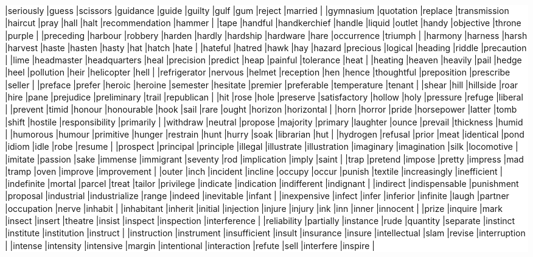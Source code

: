 |seriously          |guess              |scissors           |guidance           |guide              |guilty             |gulf               |gum                |reject             |married            |
|gymnasium          |quotation          |replace            |transmission       |haircut            |pray               |hall               |halt               |recommendation     |hammer             |
|tape               |handful            |handkerchief       |handle             |liquid             |outlet             |handy              |objective          |throne             |purple             |
|preceding          |harbour            |robbery            |harden             |hardly             |hardship           |hardware           |hare               |occurrence         |triumph            |
|harmony            |harness            |harsh              |harvest            |haste              |hasten             |hasty              |hat                |hatch              |hate               |
|hateful            |hatred             |hawk               |hay                |hazard             |precious           |logical            |heading            |riddle             |precaution         |
|lime               |headmaster         |headquarters       |heal               |precision          |predict            |heap               |painful            |tolerance          |heat               |
|heating            |heaven             |heavily            |pail               |hedge              |heel               |pollution          |heir               |helicopter         |hell               |
|refrigerator       |nervous            |helmet             |reception          |hen                |hence              |thoughtful         |preposition        |prescribe          |seller             |
|preface            |prefer             |heroic             |heroine            |semester           |hesitate           |premier            |preferable         |temperature        |tenant             |
|shear              |hill               |hillside           |roar               |hire               |pane               |prejudice          |preliminary        |trail              |republican         |
|hit                |rose               |hole               |preserve           |satisfactory       |hollow             |holy               |pressure           |refuge             |liberal            |
|prevent            |timid              |honour             |honourable         |hook               |sail               |rare               |ought              |horizon            |horizontal         |
|horn               |horror             |pride              |horsepower         |latter             |tomb               |shift              |hostile            |responsibility     |primarily          |
|withdraw           |neutral            |propose            |majority           |primary            |laughter           |ounce              |prevail            |thickness          |humid              |
|humorous           |humour             |primitive          |hunger             |restrain           |hunt               |hurry              |soak               |librarian          |hut                |
|hydrogen           |refusal            |prior              |meat               |identical          |pond               |idiom              |idle               |robe               |resume             |
|prospect           |principal          |principle          |illegal            |illustrate         |illustration       |imaginary          |imagination        |silk               |locomotive         |
|imitate            |passion            |sake               |immense            |immigrant          |seventy            |rod                |implication        |imply              |saint              |
|trap               |pretend            |impose             |pretty             |impress            |mad                |tramp              |oven               |improve            |improvement        |
|outer              |inch               |incident           |incline            |occupy             |occur              |punish             |textile            |increasingly       |inefficient        |
|indefinite         |mortal             |parcel             |treat              |tailor             |privilege          |indicate           |indication         |indifferent        |indignant          |
|indirect           |indispensable      |punishment         |proposal           |industrial         |industrialize      |range              |indeed             |inevitable         |infant             |
|inexpensive        |infect             |infer              |inferior           |infinite           |laugh              |partner            |occupation         |nerve              |inhabit            |
|inhabitant         |inherit            |initial            |injection          |injure             |injury             |ink                |inn                |inner              |innocent           |
|prize              |inquire            |mark               |insect             |insert             |theatre            |insist             |inspect            |inspection         |interference       |
|reliability        |partially          |instance           |rude               |quantity           |separate           |instinct           |institute          |institution        |instruct           |
|instruction        |instrument         |insufficient       |insult             |insurance          |insure             |intellectual       |slam               |revise             |interruption       |
|intense            |intensity          |intensive          |margin             |intentional        |interaction        |refute             |sell               |interfere          |inspire            |